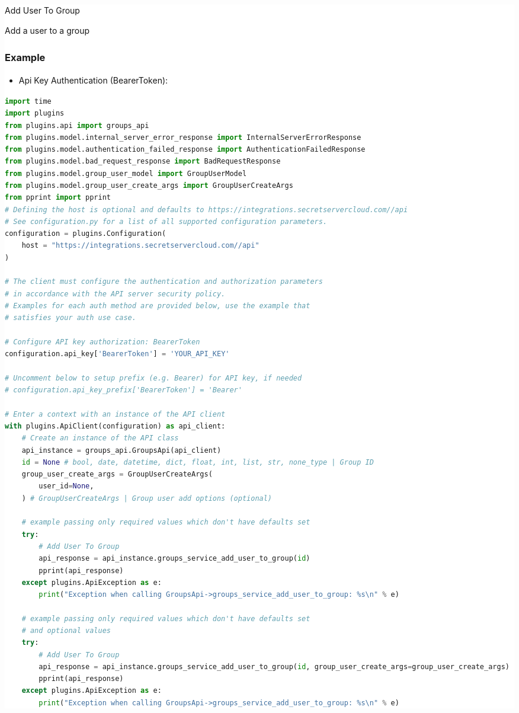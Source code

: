 Add User To Group

Add a user to a group

### Example

* Api Key Authentication (BearerToken):

```python
import time
import plugins
from plugins.api import groups_api
from plugins.model.internal_server_error_response import InternalServerErrorResponse
from plugins.model.authentication_failed_response import AuthenticationFailedResponse
from plugins.model.bad_request_response import BadRequestResponse
from plugins.model.group_user_model import GroupUserModel
from plugins.model.group_user_create_args import GroupUserCreateArgs
from pprint import pprint
# Defining the host is optional and defaults to https://integrations.secretservercloud.com//api
# See configuration.py for a list of all supported configuration parameters.
configuration = plugins.Configuration(
    host = "https://integrations.secretservercloud.com//api"
)

# The client must configure the authentication and authorization parameters
# in accordance with the API server security policy.
# Examples for each auth method are provided below, use the example that
# satisfies your auth use case.

# Configure API key authorization: BearerToken
configuration.api_key['BearerToken'] = 'YOUR_API_KEY'

# Uncomment below to setup prefix (e.g. Bearer) for API key, if needed
# configuration.api_key_prefix['BearerToken'] = 'Bearer'

# Enter a context with an instance of the API client
with plugins.ApiClient(configuration) as api_client:
    # Create an instance of the API class
    api_instance = groups_api.GroupsApi(api_client)
    id = None # bool, date, datetime, dict, float, int, list, str, none_type | Group ID
    group_user_create_args = GroupUserCreateArgs(
        user_id=None,
    ) # GroupUserCreateArgs | Group user add options (optional)

    # example passing only required values which don't have defaults set
    try:
        # Add User To Group
        api_response = api_instance.groups_service_add_user_to_group(id)
        pprint(api_response)
    except plugins.ApiException as e:
        print("Exception when calling GroupsApi->groups_service_add_user_to_group: %s\n" % e)

    # example passing only required values which don't have defaults set
    # and optional values
    try:
        # Add User To Group
        api_response = api_instance.groups_service_add_user_to_group(id, group_user_create_args=group_user_create_args)
        pprint(api_response)
    except plugins.ApiException as e:
        print("Exception when calling GroupsApi->groups_service_add_user_to_group: %s\n" % e)
```
